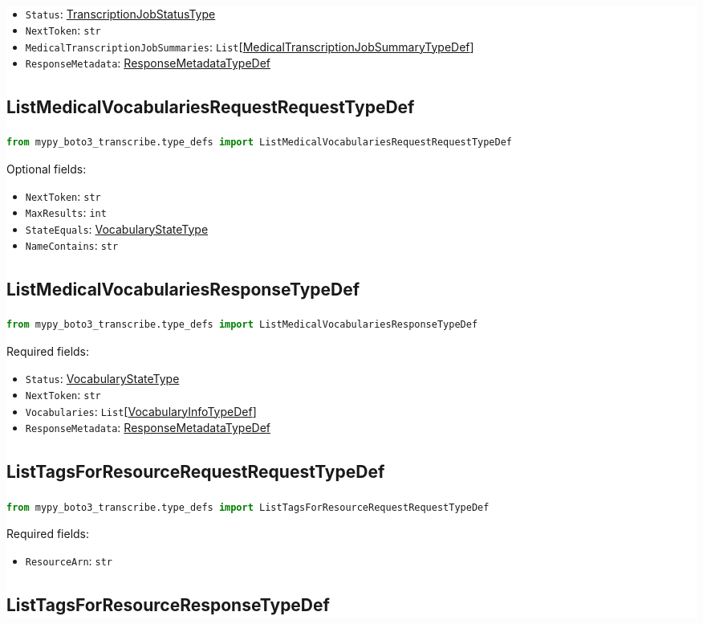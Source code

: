 - `Status`:
  [TranscriptionJobStatusType](./literals.md#transcriptionjobstatustype)
- `NextToken`: `str`
- `MedicalTranscriptionJobSummaries`:
  `List`\[[MedicalTranscriptionJobSummaryTypeDef](./type_defs.md#medicaltranscriptionjobsummarytypedef)\]
- `ResponseMetadata`:
  [ResponseMetadataTypeDef](./type_defs.md#responsemetadatatypedef)

<a id="listmedicalvocabulariesrequestrequesttypedef"></a>

## ListMedicalVocabulariesRequestRequestTypeDef

```python
from mypy_boto3_transcribe.type_defs import ListMedicalVocabulariesRequestRequestTypeDef
```

Optional fields:

- `NextToken`: `str`
- `MaxResults`: `int`
- `StateEquals`: [VocabularyStateType](./literals.md#vocabularystatetype)
- `NameContains`: `str`

<a id="listmedicalvocabulariesresponsetypedef"></a>

## ListMedicalVocabulariesResponseTypeDef

```python
from mypy_boto3_transcribe.type_defs import ListMedicalVocabulariesResponseTypeDef
```

Required fields:

- `Status`: [VocabularyStateType](./literals.md#vocabularystatetype)
- `NextToken`: `str`
- `Vocabularies`:
  `List`\[[VocabularyInfoTypeDef](./type_defs.md#vocabularyinfotypedef)\]
- `ResponseMetadata`:
  [ResponseMetadataTypeDef](./type_defs.md#responsemetadatatypedef)

<a id="listtagsforresourcerequestrequesttypedef"></a>

## ListTagsForResourceRequestRequestTypeDef

```python
from mypy_boto3_transcribe.type_defs import ListTagsForResourceRequestRequestTypeDef
```

Required fields:

- `ResourceArn`: `str`

<a id="listtagsforresourceresponsetypedef"></a>

## ListTagsForResourceResponseTypeDef
